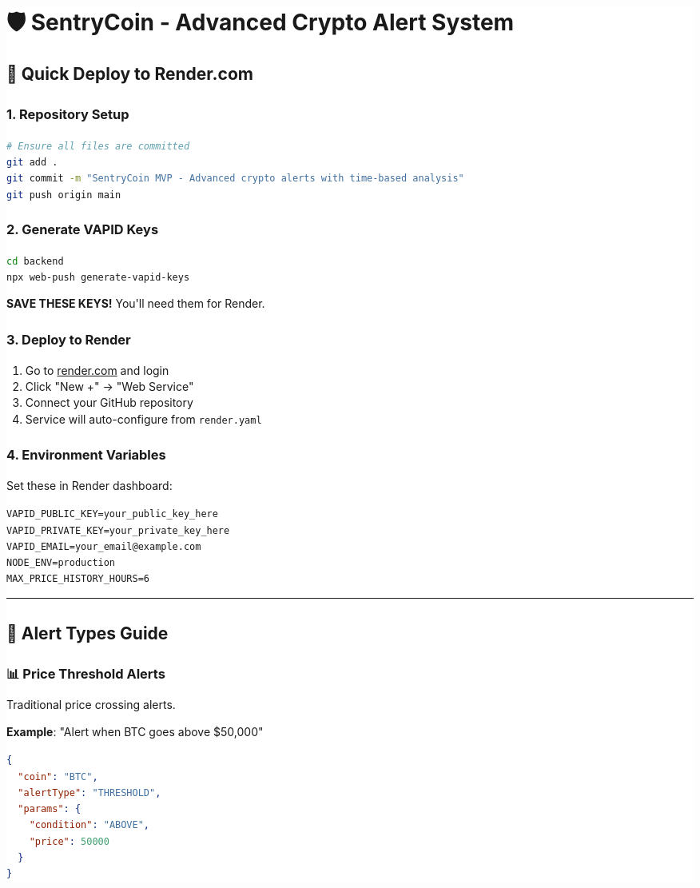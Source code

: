 # 🛡️ SentryCoin - Advanced Crypto Alert System

## 🚀 Quick Deploy to Render.com

### 1. **Repository Setup**
```bash
# Ensure all files are committed
git add .
git commit -m "SentryCoin MVP - Advanced crypto alerts with time-based analysis"
git push origin main
```

### 2. **Generate VAPID Keys**
```bash
cd backend
npx web-push generate-vapid-keys
```
**SAVE THESE KEYS!** You'll need them for Render.

### 3. **Deploy to Render**
1. Go to [render.com](https://render.com) and login
2. Click "New +" → "Web Service"
3. Connect your GitHub repository
4. Service will auto-configure from `render.yaml`

### 4. **Environment Variables**
Set these in Render dashboard:
```
VAPID_PUBLIC_KEY=your_public_key_here
VAPID_PRIVATE_KEY=your_private_key_here
VAPID_EMAIL=your_email@example.com
NODE_ENV=production
MAX_PRICE_HISTORY_HOURS=6
```

---

## 🎯 Alert Types Guide

### 📊 **Price Threshold Alerts**
Traditional price crossing alerts.

**Example**: "Alert when BTC goes above $50,000"
```json
{
  "coin": "BTC",
  "alertType": "THRESHOLD", 
  "params": {
    "condition": "ABOVE",
    "price": 50000
  }
}
```
